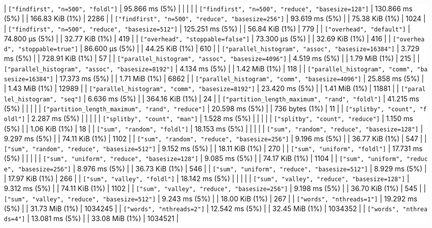 | `["findfirst", "n=500", "foldl"]`                   |  95.866 ms (5%) |         |                 |             |
| `["findfirst", "n=500", "reduce", "basesize=128"]`  | 130.866 ms (5%) |         | 166.83 KiB (1%) |        2286 |
| `["findfirst", "n=500", "reduce", "basesize=256"]`  |  93.619 ms (5%) |         |  75.38 KiB (1%) |        1024 |
| `["findfirst", "n=500", "reduce", "basesize=512"]`  | 125.251 ms (5%) |         |  56.84 KiB (1%) |         779 |
| `["overhead", "default"]`                           |  74.800 μs (5%) |         |  32.77 KiB (1%) |         419 |
| `["overhead", "stoppable=false"]`                   |  73.300 μs (5%) |         |  32.69 KiB (1%) |         416 |
| `["overhead", "stoppable=true"]`                    |  86.600 μs (5%) |         |  44.25 KiB (1%) |         610 |
| `["parallel_histogram", "assoc", "basesize=16384"]` |   3.729 ms (5%) |         | 728.91 KiB (1%) |          57 |
| `["parallel_histogram", "assoc", "basesize=4096"]`  |   4.519 ms (5%) |         |   1.79 MiB (1%) |         215 |
| `["parallel_histogram", "assoc", "basesize=8192"]`  |   4.134 ms (5%) |         |   1.42 MiB (1%) |         118 |
| `["parallel_histogram", "comm", "basesize=16384"]`  |  17.373 ms (5%) |         |   1.71 MiB (1%) |        6862 |
| `["parallel_histogram", "comm", "basesize=4096"]`   |  25.858 ms (5%) |         |   1.43 MiB (1%) |       12989 |
| `["parallel_histogram", "comm", "basesize=8192"]`   |  23.420 ms (5%) |         |   1.41 MiB (1%) |       11881 |
| `["parallel_histogram", "seq"]`                     |   6.636 ms (5%) |         | 364.16 KiB (1%) |          24 |
| `["partition_length_maximum", "rand", "foldl"]`     |  41.215 ms (5%) |         |                 |             |
| `["partition_length_maximum", "rand", "reduce"]`    |  20.598 ms (5%) |         |  736 bytes (1%) |          11 |
| `["splitby", "count", "foldl"]`                     |   2.287 ms (5%) |         |                 |             |
| `["splitby", "count", "man"]`                       |   1.528 ms (5%) |         |                 |             |
| `["splitby", "count", "reduce"]`                    |   1.150 ms (5%) |         |   1.06 KiB (1%) |          18 |
| `["sum", "random", "foldl"]`                        |  18.153 ms (5%) |         |                 |             |
| `["sum", "random", "reduce", "basesize=128"]`       |   9.297 ms (5%) |         |  74.11 KiB (1%) |        1102 |
| `["sum", "random", "reduce", "basesize=256"]`       |   9.196 ms (5%) |         |  36.77 KiB (1%) |         547 |
| `["sum", "random", "reduce", "basesize=512"]`       |   9.152 ms (5%) |         |  18.11 KiB (1%) |         270 |
| `["sum", "uniform", "foldl"]`                       |  17.731 ms (5%) |         |                 |             |
| `["sum", "uniform", "reduce", "basesize=128"]`      |   9.085 ms (5%) |         |  74.17 KiB (1%) |        1104 |
| `["sum", "uniform", "reduce", "basesize=256"]`      |   8.976 ms (5%) |         |  36.73 KiB (1%) |         546 |
| `["sum", "uniform", "reduce", "basesize=512"]`      |   8.929 ms (5%) |         |  17.97 KiB (1%) |         266 |
| `["sum", "valley", "foldl"]`                        |  18.142 ms (5%) |         |                 |             |
| `["sum", "valley", "reduce", "basesize=128"]`       |   9.312 ms (5%) |         |  74.11 KiB (1%) |        1102 |
| `["sum", "valley", "reduce", "basesize=256"]`       |   9.198 ms (5%) |         |  36.70 KiB (1%) |         545 |
| `["sum", "valley", "reduce", "basesize=512"]`       |   9.243 ms (5%) |         |  18.00 KiB (1%) |         267 |
| `["words", "nthreads=1"]`                           |  19.292 ms (5%) |         |  31.73 MiB (1%) |     1034245 |
| `["words", "nthreads=2"]`                           |  12.542 ms (5%) |         |  32.45 MiB (1%) |     1034352 |
| `["words", "nthreads=4"]`                           |  13.081 ms (5%) |         |  33.08 MiB (1%) |     1034521 |
